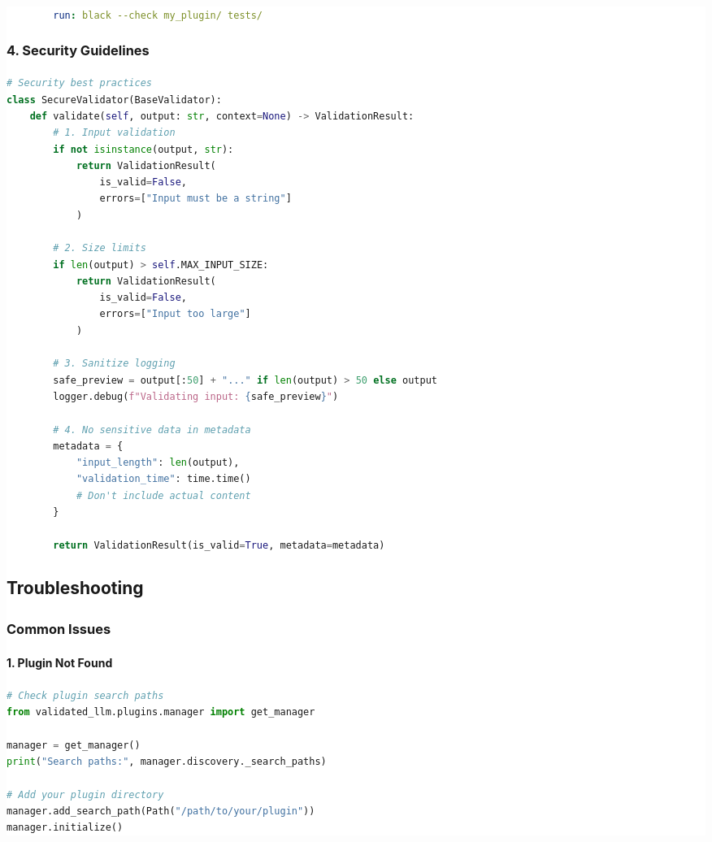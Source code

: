 ```yaml
        run: black --check my_plugin/ tests/
```

### 4. Security Guidelines

```python
# Security best practices
class SecureValidator(BaseValidator):
    def validate(self, output: str, context=None) -> ValidationResult:
        # 1. Input validation
        if not isinstance(output, str):
            return ValidationResult(
                is_valid=False,
                errors=["Input must be a string"]
            )

        # 2. Size limits
        if len(output) > self.MAX_INPUT_SIZE:
            return ValidationResult(
                is_valid=False,
                errors=["Input too large"]
            )

        # 3. Sanitize logging
        safe_preview = output[:50] + "..." if len(output) > 50 else output
        logger.debug(f"Validating input: {safe_preview}")

        # 4. No sensitive data in metadata
        metadata = {
            "input_length": len(output),
            "validation_time": time.time()
            # Don't include actual content
        }

        return ValidationResult(is_valid=True, metadata=metadata)
```

## Troubleshooting

### Common Issues

#### 1. Plugin Not Found

```python
# Check plugin search paths
from validated_llm.plugins.manager import get_manager

manager = get_manager()
print("Search paths:", manager.discovery._search_paths)

# Add your plugin directory
manager.add_search_path(Path("/path/to/your/plugin"))
manager.initialize()
```
